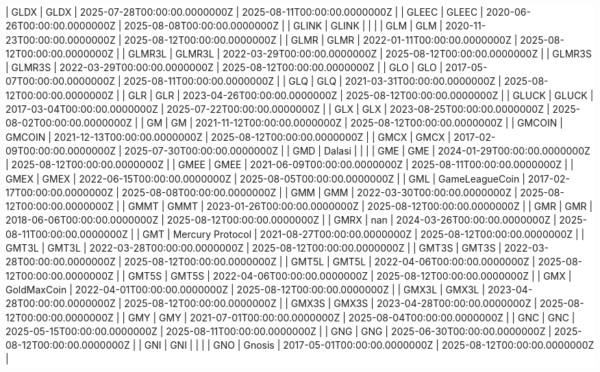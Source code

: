 | GLDX | GLDX | 2025-07-28T00:00:00.0000000Z | 2025-08-11T00:00:00.0000000Z |
| GLEEC | GLEEC | 2020-06-26T00:00:00.0000000Z | 2025-08-08T00:00:00.0000000Z |
| GLINK | GLINK |  |  |
| GLM | GLM | 2020-11-23T00:00:00.0000000Z | 2025-08-12T00:00:00.0000000Z |
| GLMR | GLMR | 2022-01-11T00:00:00.0000000Z | 2025-08-12T00:00:00.0000000Z |
| GLMR3L | GLMR3L | 2022-03-29T00:00:00.0000000Z | 2025-08-12T00:00:00.0000000Z |
| GLMR3S | GLMR3S | 2022-03-29T00:00:00.0000000Z | 2025-08-12T00:00:00.0000000Z |
| GLO | GLO | 2017-05-07T00:00:00.0000000Z | 2025-08-11T00:00:00.0000000Z |
| GLQ | GLQ | 2021-03-31T00:00:00.0000000Z | 2025-08-12T00:00:00.0000000Z |
| GLR | GLR | 2023-04-26T00:00:00.0000000Z | 2025-08-12T00:00:00.0000000Z |
| GLUCK | GLUCK | 2017-03-04T00:00:00.0000000Z | 2025-07-22T00:00:00.0000000Z |
| GLX | GLX | 2023-08-25T00:00:00.0000000Z | 2025-08-02T00:00:00.0000000Z |
| GM | GM | 2021-11-12T00:00:00.0000000Z | 2025-08-12T00:00:00.0000000Z |
| GMCOIN | GMCOIN | 2021-12-13T00:00:00.0000000Z | 2025-08-12T00:00:00.0000000Z |
| GMCX | GMCX | 2017-02-09T00:00:00.0000000Z | 2025-07-30T00:00:00.0000000Z |
| GMD | Dalasi |  |  |
| GME | GME | 2024-01-29T00:00:00.0000000Z | 2025-08-12T00:00:00.0000000Z |
| GMEE | GMEE | 2021-06-09T00:00:00.0000000Z | 2025-08-11T00:00:00.0000000Z |
| GMEX | GMEX | 2022-06-15T00:00:00.0000000Z | 2025-08-05T00:00:00.0000000Z |
| GML | GameLeagueCoin | 2017-02-17T00:00:00.0000000Z | 2025-08-08T00:00:00.0000000Z |
| GMM | GMM | 2022-03-30T00:00:00.0000000Z | 2025-08-12T00:00:00.0000000Z |
| GMMT | GMMT | 2023-01-26T00:00:00.0000000Z | 2025-08-12T00:00:00.0000000Z |
| GMR | GMR | 2018-06-06T00:00:00.0000000Z | 2025-08-12T00:00:00.0000000Z |
| GMRX | nan | 2024-03-26T00:00:00.0000000Z | 2025-08-11T00:00:00.0000000Z |
| GMT | Mercury Protocol | 2021-08-27T00:00:00.0000000Z | 2025-08-12T00:00:00.0000000Z |
| GMT3L | GMT3L | 2022-03-28T00:00:00.0000000Z | 2025-08-12T00:00:00.0000000Z |
| GMT3S | GMT3S | 2022-03-28T00:00:00.0000000Z | 2025-08-12T00:00:00.0000000Z |
| GMT5L | GMT5L | 2022-04-06T00:00:00.0000000Z | 2025-08-12T00:00:00.0000000Z |
| GMT5S | GMT5S | 2022-04-06T00:00:00.0000000Z | 2025-08-12T00:00:00.0000000Z |
| GMX | GoldMaxCoin | 2022-04-01T00:00:00.0000000Z | 2025-08-12T00:00:00.0000000Z |
| GMX3L | GMX3L | 2023-04-28T00:00:00.0000000Z | 2025-08-12T00:00:00.0000000Z |
| GMX3S | GMX3S | 2023-04-28T00:00:00.0000000Z | 2025-08-12T00:00:00.0000000Z |
| GMY | GMY | 2021-07-01T00:00:00.0000000Z | 2025-08-04T00:00:00.0000000Z |
| GNC | GNC | 2025-05-15T00:00:00.0000000Z | 2025-08-11T00:00:00.0000000Z |
| GNG | GNG | 2025-06-30T00:00:00.0000000Z | 2025-08-12T00:00:00.0000000Z |
| GNI | GNI |  |  |
| GNO | Gnosis | 2017-05-01T00:00:00.0000000Z | 2025-08-12T00:00:00.0000000Z |